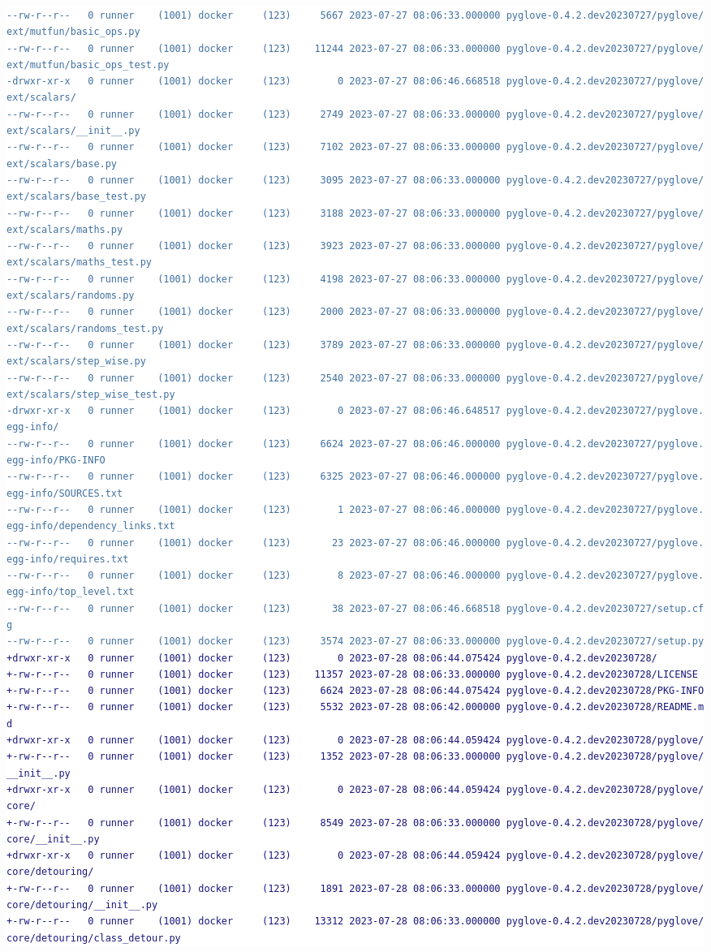 ```diff
--rw-r--r--   0 runner    (1001) docker     (123)     5667 2023-07-27 08:06:33.000000 pyglove-0.4.2.dev20230727/pyglove/ext/mutfun/basic_ops.py
--rw-r--r--   0 runner    (1001) docker     (123)    11244 2023-07-27 08:06:33.000000 pyglove-0.4.2.dev20230727/pyglove/ext/mutfun/basic_ops_test.py
-drwxr-xr-x   0 runner    (1001) docker     (123)        0 2023-07-27 08:06:46.668518 pyglove-0.4.2.dev20230727/pyglove/ext/scalars/
--rw-r--r--   0 runner    (1001) docker     (123)     2749 2023-07-27 08:06:33.000000 pyglove-0.4.2.dev20230727/pyglove/ext/scalars/__init__.py
--rw-r--r--   0 runner    (1001) docker     (123)     7102 2023-07-27 08:06:33.000000 pyglove-0.4.2.dev20230727/pyglove/ext/scalars/base.py
--rw-r--r--   0 runner    (1001) docker     (123)     3095 2023-07-27 08:06:33.000000 pyglove-0.4.2.dev20230727/pyglove/ext/scalars/base_test.py
--rw-r--r--   0 runner    (1001) docker     (123)     3188 2023-07-27 08:06:33.000000 pyglove-0.4.2.dev20230727/pyglove/ext/scalars/maths.py
--rw-r--r--   0 runner    (1001) docker     (123)     3923 2023-07-27 08:06:33.000000 pyglove-0.4.2.dev20230727/pyglove/ext/scalars/maths_test.py
--rw-r--r--   0 runner    (1001) docker     (123)     4198 2023-07-27 08:06:33.000000 pyglove-0.4.2.dev20230727/pyglove/ext/scalars/randoms.py
--rw-r--r--   0 runner    (1001) docker     (123)     2000 2023-07-27 08:06:33.000000 pyglove-0.4.2.dev20230727/pyglove/ext/scalars/randoms_test.py
--rw-r--r--   0 runner    (1001) docker     (123)     3789 2023-07-27 08:06:33.000000 pyglove-0.4.2.dev20230727/pyglove/ext/scalars/step_wise.py
--rw-r--r--   0 runner    (1001) docker     (123)     2540 2023-07-27 08:06:33.000000 pyglove-0.4.2.dev20230727/pyglove/ext/scalars/step_wise_test.py
-drwxr-xr-x   0 runner    (1001) docker     (123)        0 2023-07-27 08:06:46.648517 pyglove-0.4.2.dev20230727/pyglove.egg-info/
--rw-r--r--   0 runner    (1001) docker     (123)     6624 2023-07-27 08:06:46.000000 pyglove-0.4.2.dev20230727/pyglove.egg-info/PKG-INFO
--rw-r--r--   0 runner    (1001) docker     (123)     6325 2023-07-27 08:06:46.000000 pyglove-0.4.2.dev20230727/pyglove.egg-info/SOURCES.txt
--rw-r--r--   0 runner    (1001) docker     (123)        1 2023-07-27 08:06:46.000000 pyglove-0.4.2.dev20230727/pyglove.egg-info/dependency_links.txt
--rw-r--r--   0 runner    (1001) docker     (123)       23 2023-07-27 08:06:46.000000 pyglove-0.4.2.dev20230727/pyglove.egg-info/requires.txt
--rw-r--r--   0 runner    (1001) docker     (123)        8 2023-07-27 08:06:46.000000 pyglove-0.4.2.dev20230727/pyglove.egg-info/top_level.txt
--rw-r--r--   0 runner    (1001) docker     (123)       38 2023-07-27 08:06:46.668518 pyglove-0.4.2.dev20230727/setup.cfg
--rw-r--r--   0 runner    (1001) docker     (123)     3574 2023-07-27 08:06:33.000000 pyglove-0.4.2.dev20230727/setup.py
+drwxr-xr-x   0 runner    (1001) docker     (123)        0 2023-07-28 08:06:44.075424 pyglove-0.4.2.dev20230728/
+-rw-r--r--   0 runner    (1001) docker     (123)    11357 2023-07-28 08:06:33.000000 pyglove-0.4.2.dev20230728/LICENSE
+-rw-r--r--   0 runner    (1001) docker     (123)     6624 2023-07-28 08:06:44.075424 pyglove-0.4.2.dev20230728/PKG-INFO
+-rw-r--r--   0 runner    (1001) docker     (123)     5532 2023-07-28 08:06:42.000000 pyglove-0.4.2.dev20230728/README.md
+drwxr-xr-x   0 runner    (1001) docker     (123)        0 2023-07-28 08:06:44.059424 pyglove-0.4.2.dev20230728/pyglove/
+-rw-r--r--   0 runner    (1001) docker     (123)     1352 2023-07-28 08:06:33.000000 pyglove-0.4.2.dev20230728/pyglove/__init__.py
+drwxr-xr-x   0 runner    (1001) docker     (123)        0 2023-07-28 08:06:44.059424 pyglove-0.4.2.dev20230728/pyglove/core/
+-rw-r--r--   0 runner    (1001) docker     (123)     8549 2023-07-28 08:06:33.000000 pyglove-0.4.2.dev20230728/pyglove/core/__init__.py
+drwxr-xr-x   0 runner    (1001) docker     (123)        0 2023-07-28 08:06:44.059424 pyglove-0.4.2.dev20230728/pyglove/core/detouring/
+-rw-r--r--   0 runner    (1001) docker     (123)     1891 2023-07-28 08:06:33.000000 pyglove-0.4.2.dev20230728/pyglove/core/detouring/__init__.py
+-rw-r--r--   0 runner    (1001) docker     (123)    13312 2023-07-28 08:06:33.000000 pyglove-0.4.2.dev20230728/pyglove/core/detouring/class_detour.py
```